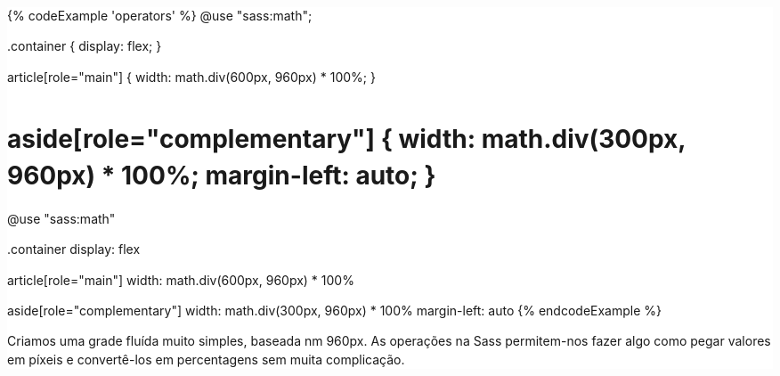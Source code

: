 {% codeExample 'operators' %}
  @use "sass:math";

  .container {
    display: flex;
  }

  article[role="main"] {
    width: math.div(600px, 960px) * 100%;
  }

  aside[role="complementary"] {
    width: math.div(300px, 960px) * 100%;
    margin-left: auto;
  }
  ===
  @use "sass:math"

  .container
    display: flex

  article[role="main"]
    width: math.div(600px, 960px) * 100%

  aside[role="complementary"]
    width: math.div(300px, 960px) * 100%
    margin-left: auto
{% endcodeExample %}

Criamos uma grade fluída muito simples, baseada nm 960px. As operações na Sass permitem-nos fazer algo como pegar valores em píxeis e convertê-los em percentagens sem muita complicação.

</section>


[mixins]: #topic-6
[functions]: documentation/at-rules/function